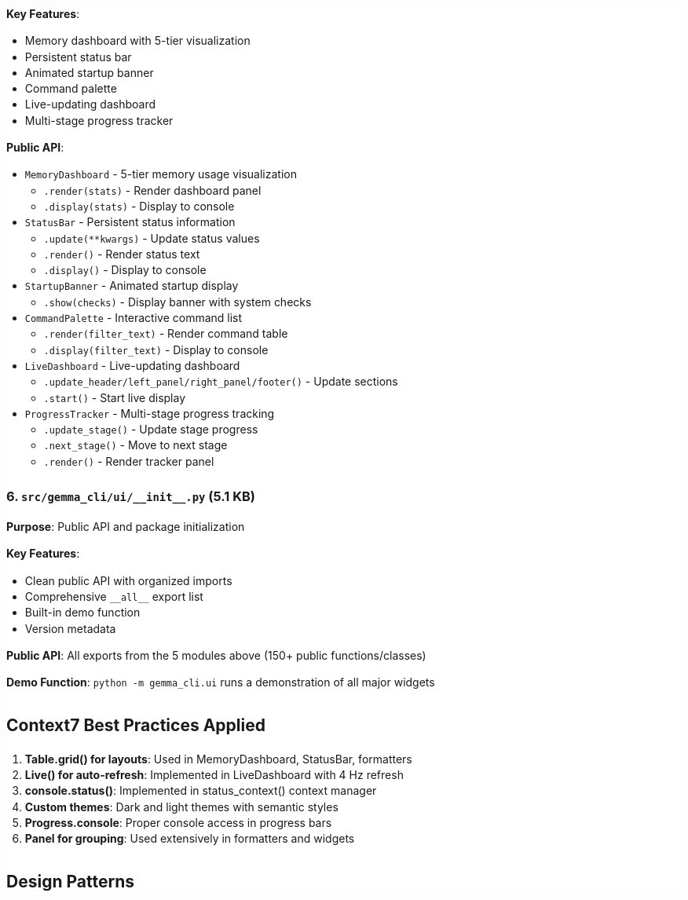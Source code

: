 **Key Features**:
- Memory dashboard with 5-tier visualization
- Persistent status bar
- Animated startup banner
- Command palette
- Live-updating dashboard
- Multi-stage progress tracker

**Public API**:
- `MemoryDashboard` - 5-tier memory usage visualization
  - `.render(stats)` - Render dashboard panel
  - `.display(stats)` - Display to console
- `StatusBar` - Persistent status information
  - `.update(**kwargs)` - Update status values
  - `.render()` - Render status text
  - `.display()` - Display to console
- `StartupBanner` - Animated startup display
  - `.show(checks)` - Display banner with system checks
- `CommandPalette` - Interactive command list
  - `.render(filter_text)` - Render command table
  - `.display(filter_text)` - Display to console
- `LiveDashboard` - Live-updating dashboard
  - `.update_header/left_panel/right_panel/footer()` - Update sections
  - `.start()` - Start live display
- `ProgressTracker` - Multi-stage progress tracking
  - `.update_stage()` - Update stage progress
  - `.next_stage()` - Move to next stage
  - `.render()` - Render tracker panel

### 6. `src/gemma_cli/ui/__init__.py` (5.1 KB)
**Purpose**: Public API and package initialization

**Key Features**:
- Clean public API with organized imports
- Comprehensive `__all__` export list
- Built-in demo function
- Version metadata

**Public API**: All exports from the 5 modules above (150+ public functions/classes)

**Demo Function**: `python -m gemma_cli.ui` runs a demonstration of all major widgets

## Context7 Best Practices Applied

1. **Table.grid() for layouts**: Used in MemoryDashboard, StatusBar, formatters
2. **Live() for auto-refresh**: Implemented in LiveDashboard with 4 Hz refresh
3. **console.status()**: Implemented in status_context() context manager
4. **Custom themes**: Dark and light themes with semantic styles
5. **Progress.console**: Proper console access in progress bars
6. **Panel for grouping**: Used extensively in formatters and widgets

## Design Patterns
